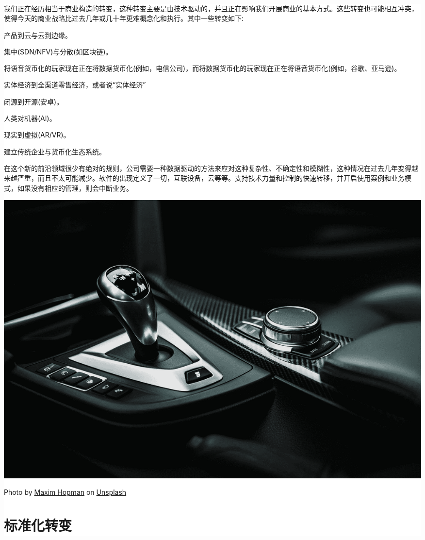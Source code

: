 我们正在经历相当于商业构造的转变，这种转变主要是由技术驱动的，并且正在影响我们开展商业的基本方式。这些转变也可能相互冲突，使得今天的商业战略比过去几年或几十年更难概念化和执行。其中一些转变如下:

产品到云与云到边缘。

集中(SDN/NFV)与分散(如区块链)。

将语音货币化的玩家现在正在将数据货币化(例如，电信公司)，而将数据货币化的玩家现在正在将语音货币化(例如，谷歌、亚马逊)。

实体经济到全渠道零售经济，或者说“实体经济”

闭源到开源(安卓)。

人类对机器(AI)。

现实到虚拟(AR/VR)。

建立传统企业与货币化生态系统。

在这个新的前沿领域很少有绝对的规则，公司需要一种数据驱动的方法来应对这种复杂性、不确定性和模糊性，这种情况在过去几年变得越来越严重，而且不太可能减少。软件的出现定义了一切，互联设备，云等等。支持技术力量和控制的快速转移，并开启使用案例和业务模式，如果没有相应的管理，则会中断业务。

![](img/f44061f23bf5e29d50e7da4d7d3208fb.png)

Photo by [Maxim Hopman](https://unsplash.com/@nampoh?utm_source=medium&utm_medium=referral) on [Unsplash](https://unsplash.com?utm_source=medium&utm_medium=referral)

# 标准化转变
